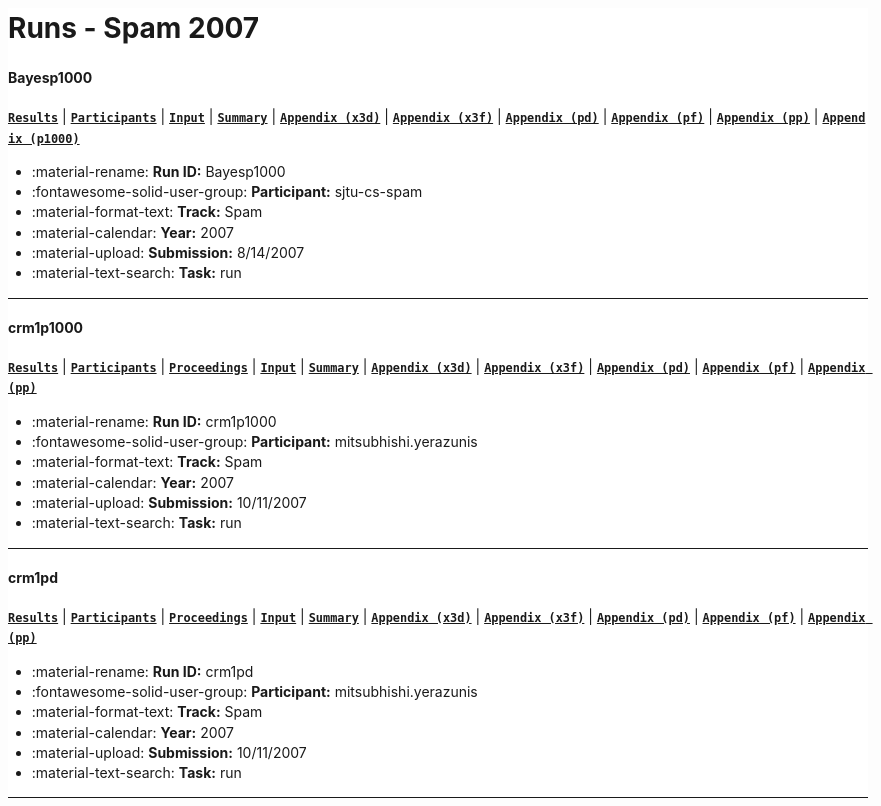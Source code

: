 # Runs - Spam 2007 

#### Bayesp1000 
[**`Results`**](./results.md#bayesp1000) | [**`Participants`**](./participants.md#sjtu-cs-spam) | [**`Input`**](https://trec.nist.gov/results/trec16/spam/input.Bayesp1000.gz) | [**`Summary`**](https://trec.nist.gov/results/trec16/spam/sjtu-cs-spam.tgz) | [**`Appendix (x3d)`**](https://trec.nist.gov/pubs/trec16/appendices/spam/sjtx3d.pdf) | [**`Appendix (x3f)`**](https://trec.nist.gov/pubs/trec16/appendices/spam/sjtx3f.pdf) | [**`Appendix (pd)`**](https://trec.nist.gov/pubs/trec16/appendices/spam/sjtpd.pdf) | [**`Appendix (pf)`**](https://trec.nist.gov/pubs/trec16/appendices/spam/sjtpf.pdf) | [**`Appendix (pp)`**](https://trec.nist.gov/pubs/trec16/appendices/spam/sjtpp.pdf) | [**`Appendix (p1000)`**](https://trec.nist.gov/pubs/trec16/appendices/spam/sjtp1000.pdf) 

- :material-rename: **Run ID:** Bayesp1000 
- :fontawesome-solid-user-group: **Participant:** sjtu-cs-spam 
- :material-format-text: **Track:** Spam 
- :material-calendar: **Year:** 2007 
- :material-upload: **Submission:** 8/14/2007 
- :material-text-search: **Task:** run 

---
#### crm1p1000 
[**`Results`**](./results.md#crm1p1000) | [**`Participants`**](./participants.md#mitsubhishiyerazunis) | [**`Proceedings`**](./proceedings.md#three-non-bayesian-methods-of-spam-filtration-crm114-at-trec-2007) | [**`Input`**](https://trec.nist.gov/results/trec16/spam/input.crm1p1000.gz) | [**`Summary`**](https://trec.nist.gov/results/trec16/spam/mitsubhishi.yerazunis.tgz) | [**`Appendix (x3d)`**](https://trec.nist.gov/pubs/trec16/appendices/spam/crmx3d.pdf) | [**`Appendix (x3f)`**](https://trec.nist.gov/pubs/trec16/appendices/spam/crmx3f.pdf) | [**`Appendix (pd)`**](https://trec.nist.gov/pubs/trec16/appendices/spam/crmpd.pdf) | [**`Appendix (pf)`**](https://trec.nist.gov/pubs/trec16/appendices/spam/crmpf.pdf) | [**`Appendix (pp)`**](https://trec.nist.gov/pubs/trec16/appendices/spam/crmpp.pdf) 

- :material-rename: **Run ID:** crm1p1000 
- :fontawesome-solid-user-group: **Participant:** mitsubhishi.yerazunis 
- :material-format-text: **Track:** Spam 
- :material-calendar: **Year:** 2007 
- :material-upload: **Submission:** 10/11/2007 
- :material-text-search: **Task:** run 

---
#### crm1pd 
[**`Results`**](./results.md#crm1pd) | [**`Participants`**](./participants.md#mitsubhishiyerazunis) | [**`Proceedings`**](./proceedings.md#three-non-bayesian-methods-of-spam-filtration-crm114-at-trec-2007) | [**`Input`**](https://trec.nist.gov/results/trec16/spam/input.crm1pd.gz) | [**`Summary`**](https://trec.nist.gov/results/trec16/spam/mitsubhishi.yerazunis.tgz) | [**`Appendix (x3d)`**](https://trec.nist.gov/pubs/trec16/appendices/spam/crmx3d.pdf) | [**`Appendix (x3f)`**](https://trec.nist.gov/pubs/trec16/appendices/spam/crmx3f.pdf) | [**`Appendix (pd)`**](https://trec.nist.gov/pubs/trec16/appendices/spam/crmpd.pdf) | [**`Appendix (pf)`**](https://trec.nist.gov/pubs/trec16/appendices/spam/crmpf.pdf) | [**`Appendix (pp)`**](https://trec.nist.gov/pubs/trec16/appendices/spam/crmpp.pdf) 

- :material-rename: **Run ID:** crm1pd 
- :fontawesome-solid-user-group: **Participant:** mitsubhishi.yerazunis 
- :material-format-text: **Track:** Spam 
- :material-calendar: **Year:** 2007 
- :material-upload: **Submission:** 10/11/2007 
- :material-text-search: **Task:** run 

---